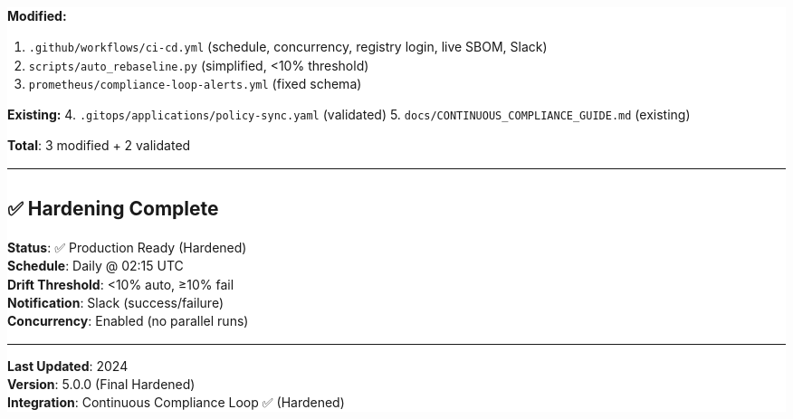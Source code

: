 **Modified:**
1. `.github/workflows/ci-cd.yml` (schedule, concurrency, registry login, live SBOM, Slack)
2. `scripts/auto_rebaseline.py` (simplified, <10% threshold)
3. `prometheus/compliance-loop-alerts.yml` (fixed schema)

**Existing:**
4. `.gitops/applications/policy-sync.yaml` (validated)
5. `docs/CONTINUOUS_COMPLIANCE_GUIDE.md` (existing)

**Total**: 3 modified + 2 validated

---

## ✅ Hardening Complete

**Status**: ✅ Production Ready (Hardened)  
**Schedule**: Daily @ 02:15 UTC  
**Drift Threshold**: <10% auto, ≥10% fail  
**Notification**: Slack (success/failure)  
**Concurrency**: Enabled (no parallel runs)  

---

**Last Updated**: 2024  
**Version**: 5.0.0 (Final Hardened)  
**Integration**: Continuous Compliance Loop ✅ (Hardened)

